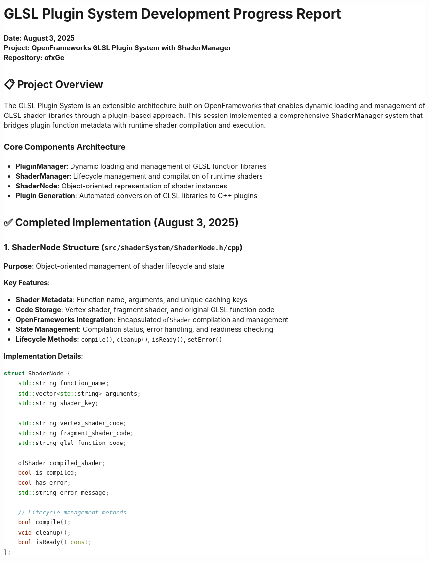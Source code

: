 # GLSL Plugin System Development Progress Report
**Date: August 3, 2025**  
**Project: OpenFrameworks GLSL Plugin System with ShaderManager**  
**Repository: ofxGe**

## 📋 Project Overview

The GLSL Plugin System is an extensible architecture built on OpenFrameworks that enables dynamic loading and management of GLSL shader libraries through a plugin-based approach. This session implemented a comprehensive ShaderManager system that bridges plugin function metadata with runtime shader compilation and execution.

### Core Components Architecture
- **PluginManager**: Dynamic loading and management of GLSL function libraries
- **ShaderManager**: Lifecycle management and compilation of runtime shaders
- **ShaderNode**: Object-oriented representation of shader instances
- **Plugin Generation**: Automated conversion of GLSL libraries to C++ plugins

## ✅ Completed Implementation (August 3, 2025)

### 1. **ShaderNode Structure** (`src/shaderSystem/ShaderNode.h/cpp`)
**Purpose**: Object-oriented management of shader lifecycle and state

**Key Features**:
- **Shader Metadata**: Function name, arguments, and unique caching keys
- **Code Storage**: Vertex shader, fragment shader, and original GLSL function code
- **OpenFrameworks Integration**: Encapsulated `ofShader` compilation and management
- **State Management**: Compilation status, error handling, and readiness checking
- **Lifecycle Methods**: `compile()`, `cleanup()`, `isReady()`, `setError()`

**Implementation Details**:
```cpp
struct ShaderNode {
    std::string function_name;
    std::vector<std::string> arguments;
    std::string shader_key;
    
    std::string vertex_shader_code;
    std::string fragment_shader_code;
    std::string glsl_function_code;
    
    ofShader compiled_shader;
    bool is_compiled;
    bool has_error;
    std::string error_message;
    
    // Lifecycle management methods
    bool compile();
    void cleanup();
    bool isReady() const;
};
```
